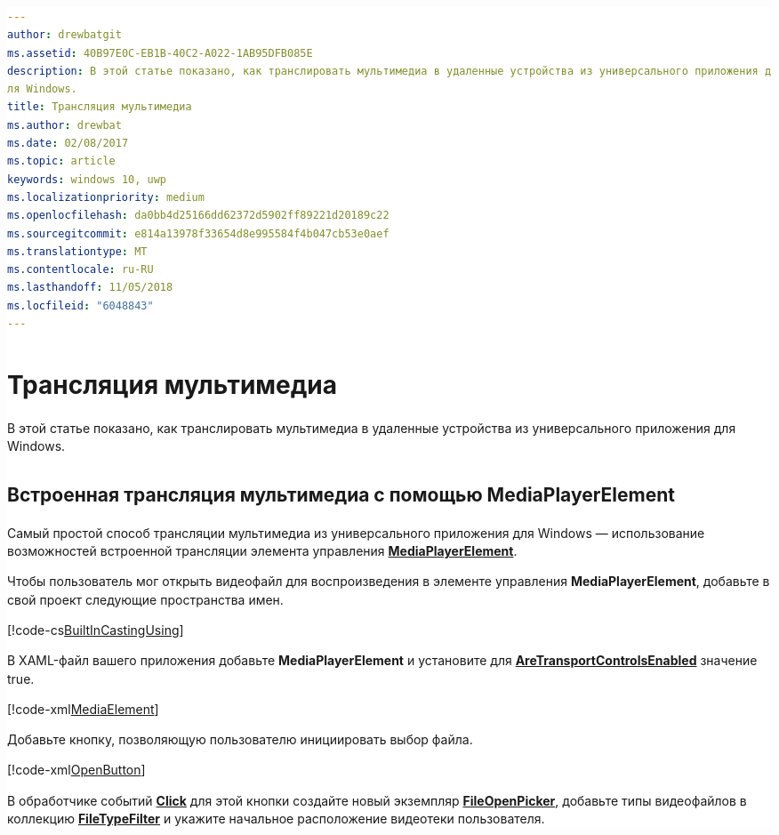 ```yaml
---
author: drewbatgit
ms.assetid: 40B97E0C-EB1B-40C2-A022-1AB95DFB085E
description: В этой статье показано, как транслировать мультимедиа в удаленные устройства из универсального приложения для Windows.
title: Трансляция мультимедиа
ms.author: drewbat
ms.date: 02/08/2017
ms.topic: article
keywords: windows 10, uwp
ms.localizationpriority: medium
ms.openlocfilehash: da0bb4d25166dd62372d5902ff89221d20189c22
ms.sourcegitcommit: e814a13978f33654d8e995584f4b047cb53e0aef
ms.translationtype: MT
ms.contentlocale: ru-RU
ms.lasthandoff: 11/05/2018
ms.locfileid: "6048843"
---
```

# <a name="media-casting"></a>Трансляция мультимедиа



В этой статье показано, как транслировать мультимедиа в удаленные устройства из универсального приложения для Windows.

## <a name="built-in-media-casting-with-mediaplayerelement"></a>Встроенная трансляция мультимедиа с помощью MediaPlayerElement

Самый простой способ трансляции мультимедиа из универсального приложения для Windows — использование возможностей встроенной трансляции элемента управления [**MediaPlayerElement**](https://msdn.microsoft.com/library/windows/apps/Windows.UI.Xaml.Controls.MediaPlayerElement).

Чтобы пользователь мог открыть видеофайл для воспроизведения в элементе управления **MediaPlayerElement**, добавьте в свой проект следующие пространства имен.

[!code-cs[BuiltInCastingUsing](./code/MediaCasting_RS1/cs/MainPage.xaml.cs#SnippetBuiltInCastingUsing)]

В XAML-файл вашего приложения добавьте **MediaPlayerElement** и установите для [**AreTransportControlsEnabled**](https://msdn.microsoft.com/library/windows/apps/dn298977) значение true.

[!code-xml[MediaElement](./code/MediaCasting_RS1/cs/MainPage.xaml#SnippetMediaElement)]

Добавьте кнопку, позволяющую пользователю инициировать выбор файла.

[!code-xml[OpenButton](./code/MediaCasting_RS1/cs/MainPage.xaml#SnippetOpenButton)]

В обработчике событий [**Click**](https://msdn.microsoft.com/library/windows/apps/br227737) для этой кнопки создайте новый экземпляр [**FileOpenPicker**](https://msdn.microsoft.com/library/windows/apps/br207847), добавьте типы видеофайлов в коллекцию [**FileTypeFilter**](https://msdn.microsoft.com/library/windows/apps/br207850) и укажите начальное расположение видеотеки пользователя.
